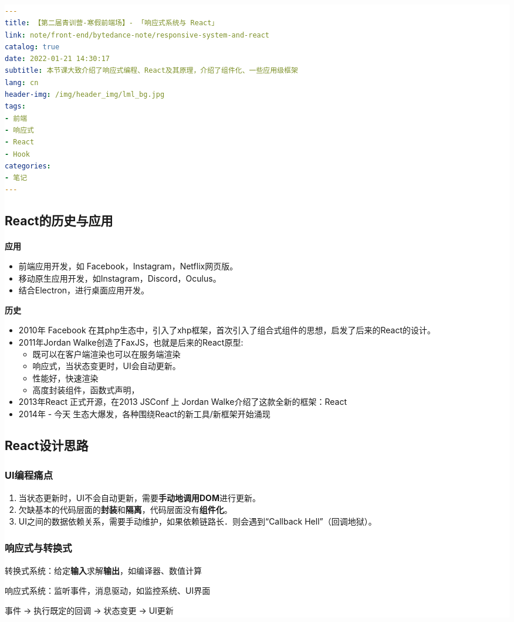 ```yaml
---
title: 【第二届青训营-寒假前端场】- 「响应式系统与 React」
link: note/front-end/bytedance-note/responsive-system-and-react
catalog: true
date: 2022-01-21 14:30:17
subtitle: 本节课大致介绍了响应式编程、React及其原理，介绍了组件化、一些应用级框架
lang: cn
header-img: /img/header_img/lml_bg.jpg
tags:
- 前端
- 响应式
- React
- Hook
categories:
- 笔记
---
```

## React的历史与应用

**应用**

- 前端应用开发，如 Facebook，Instagram，Netflix网页版。
- 移动原生应用开发，如Instagram，Discord，Oculus。
- 结合Electron，进行桌面应用开发。

**历史**

- 2010年 Facebook 在其php生态中，引入了xhp框架，首次引入了组合式组件的思想，启发了后来的React的设计。
- 2011年Jordan Walke创造了FaxJS，也就是后来的React原型:
  - 既可以在客户端渲染也可以在服务端渲染
  - 响应式，当状态变更时，UI会自动更新。
  - 性能好，快速渲染
  - 高度封装组件，函数式声明，
- 2013年React 正式开源，在2013 JSConf 上 Jordan Walke介绍了这款全新的框架：React
- 2014年 - 今天 生态大爆发，各种围绕React的新工具/新框架开始涌现

## React设计思路

### UI编程痛点

1. 当状态更新时，UI不会自动更新，需要**手动地调用DOM**进行更新。
2. 欠缺基本的代码层面的**封装**和**隔离**，代码层面没有**组件化**。
3. UI之间的数据依赖关系，需要手动维护，如果依赖链路长．则会遇到“Callback Hell”（回调地狱）。

### 响应式与转换式

转换式系统：给定**输入**求解**输出**，如编译器、数值计算

响应式系统：监听事件，消息驱动，如监控系统、UI界面

事件 -> 执行既定的回调 ->  状态变更 -> UI更新
